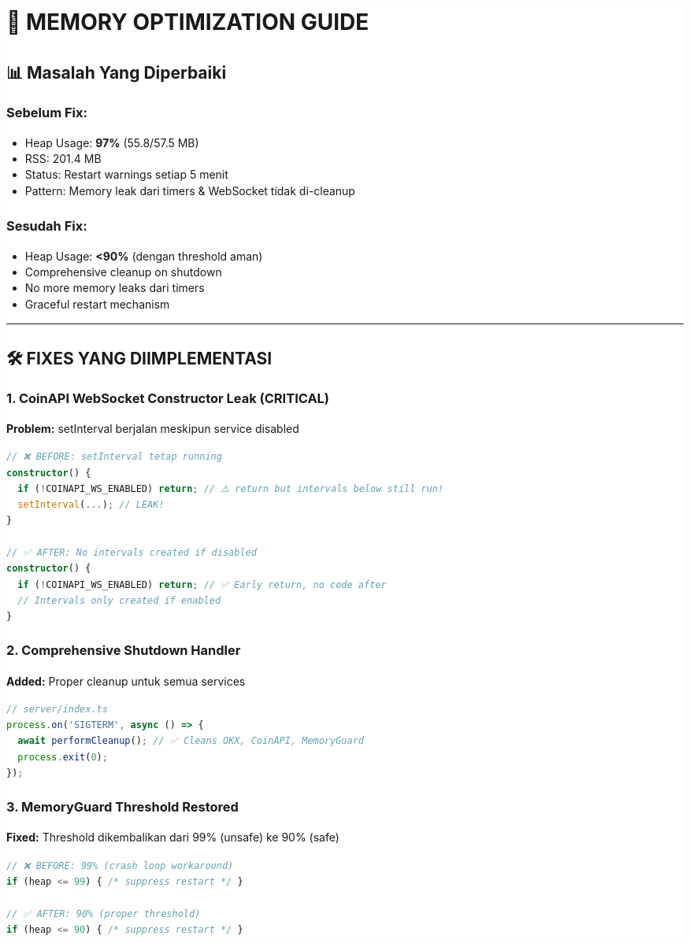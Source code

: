 # 🧠 MEMORY OPTIMIZATION GUIDE

## 📊 Masalah Yang Diperbaiki

### **Sebelum Fix:**
- Heap Usage: **97%** (55.8/57.5 MB)
- RSS: 201.4 MB
- Status: Restart warnings setiap 5 menit
- Pattern: Memory leak dari timers & WebSocket tidak di-cleanup

### **Sesudah Fix:**
- Heap Usage: **<90%** (dengan threshold aman)
- Comprehensive cleanup on shutdown
- No more memory leaks dari timers
- Graceful restart mechanism

---

## 🛠️ FIXES YANG DIIMPLEMENTASI

### **1. CoinAPI WebSocket Constructor Leak (CRITICAL)**
**Problem:** setInterval berjalan meskipun service disabled
```typescript
// ❌ BEFORE: setInterval tetap running
constructor() {
  if (!COINAPI_WS_ENABLED) return; // ⚠️ return but intervals below still run!
  setInterval(...); // LEAK!
}

// ✅ AFTER: No intervals created if disabled
constructor() {
  if (!COINAPI_WS_ENABLED) return; // ✅ Early return, no code after
  // Intervals only created if enabled
}
```

### **2. Comprehensive Shutdown Handler**
**Added:** Proper cleanup untuk semua services
```typescript
// server/index.ts
process.on('SIGTERM', async () => {
  await performCleanup(); // ✅ Cleans OKX, CoinAPI, MemoryGuard
  process.exit(0);
});
```

### **3. MemoryGuard Threshold Restored**
**Fixed:** Threshold dikembalikan dari 99% (unsafe) ke 90% (safe)
```typescript
// ❌ BEFORE: 99% (crash loop workaround)
if (heap <= 99) { /* suppress restart */ }

// ✅ AFTER: 90% (proper threshold)
if (heap <= 90) { /* suppress restart */ }
```
